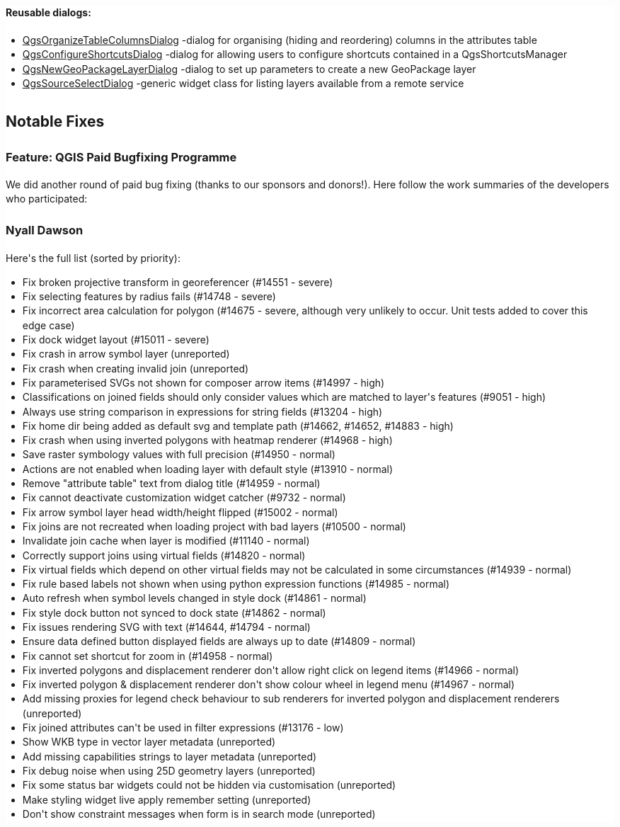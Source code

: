 #### Reusable dialogs:

-   [QgsOrganizeTableColumnsDialog](https://qgis.org/api/classQgsOrganizeTableColumnsDialog.html) -dialog for organising (hiding and reordering) columns in the attributes table
-   [QgsConfigureShortcutsDialog](https://qgis.org/api/classQgsConfigureShortcutsDialog.html) -dialog for allowing users to configure shortcuts contained in a QgsShortcutsManager
-   [QgsNewGeoPackageLayerDialog](https://qgis.org/api/classQgsNewGeoPackageLayerDialog.html) -dialog to set up parameters to create a new GeoPackage layer
-   [QgsSourceSelectDialog](https://qgis.org/api/classQgsSourceSelectDialog.html) -generic widget class for listing layers available from a remote service

## Notable Fixes

### Feature: QGIS Paid Bugfixing Programme

We did another round of paid bug fixing (thanks to our sponsors and donors!). Here follow the work summaries of the developers who participated:

### Nyall Dawson

Here\'s the full list (sorted by priority):

-   Fix broken projective transform in georeferencer (#14551 - severe)
-   Fix selecting features by radius fails (#14748 - severe)
-   Fix incorrect area calculation for polygon (#14675 - severe, although very unlikely to occur. Unit tests added to cover this edge case)
-   Fix dock widget layout (#15011 - severe)
-   Fix crash in arrow symbol layer (unreported)
-   Fix crash when creating invalid join (unreported)
-   Fix parameterised SVGs not shown for composer arrow items (#14997 - high)
-   Classifications on joined fields should only consider values which are matched to layer\'s features (#9051 - high)
-   Always use string comparison in expressions for string fields (#13204 - high)
-   Fix home dir being added as default svg and template path (#14662, #14652, #14883 - high)
-   Fix crash when using inverted polygons with heatmap renderer (#14968 - high)
-   Save raster symbology values with full precision (#14950 - normal)
-   Actions are not enabled when loading layer with default style (#13910 - normal)
-   Remove \"attribute table\" text from dialog title (#14959 - normal)
-   Fix cannot deactivate customization widget catcher (#9732 - normal)
-   Fix arrow symbol layer head width/height flipped (#15002 - normal)
-   Fix joins are not recreated when loading project with bad layers (#10500 - normal)
-   Invalidate join cache when layer is modified (#11140 - normal)
-   Correctly support joins using virtual fields (#14820 - normal)
-   Fix virtual fields which depend on other virtual fields may not be calculated in some circumstances (#14939 - normal)
-   Fix rule based labels not shown when using python expression functions (#14985 - normal)
-   Auto refresh when symbol levels changed in style dock (#14861 - normal)
-   Fix style dock button not synced to dock state (#14862 - normal)
-   Fix issues rendering SVG with text (#14644, #14794 - normal)
-   Ensure data defined button displayed fields are always up to date (#14809 - normal)
-   Fix cannot set shortcut for zoom in (#14958 - normal)
-   Fix inverted polygons and displacement renderer don\'t allow right click on legend items (#14966 - normal)
-   Fix inverted polygon & displacement renderer don\'t show colour wheel in legend menu (#14967 - normal)
-   Add missing proxies for legend check behaviour to sub renderers for inverted polygon and displacement renderers (unreported)
-   Fix joined attributes can\'t be used in filter expressions (#13176 - low)
-   Show WKB type in vector layer metadata (unreported)
-   Add missing capabilities strings to layer metadata (unreported)
-   Fix debug noise when using 25D geometry layers (unreported)
-   Fix some status bar widgets could not be hidden via customisation (unreported)
-   Make styling widget live apply remember setting (unreported)
-   Don\'t show constraint messages when form is in search mode (unreported)